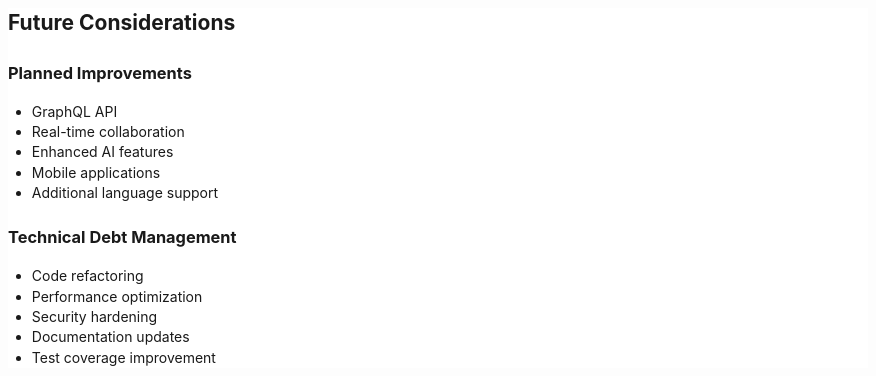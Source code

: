 ## Future Considerations

### Planned Improvements
- GraphQL API
- Real-time collaboration
- Enhanced AI features
- Mobile applications
- Additional language support

### Technical Debt Management
- Code refactoring
- Performance optimization
- Security hardening
- Documentation updates
- Test coverage improvement 